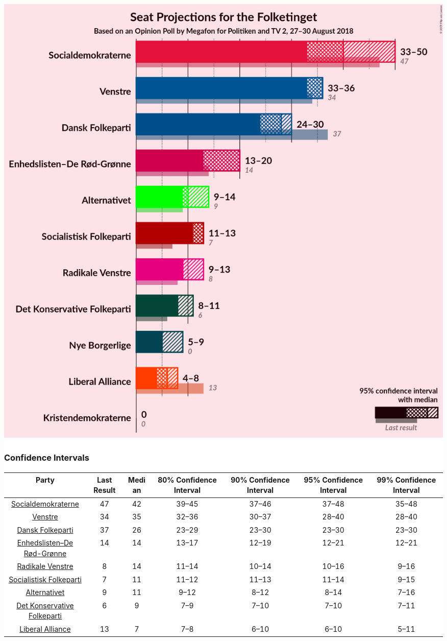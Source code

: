 ![Graph with seats not yet produced](2018-08-30-Megafon-seats.png "Seats")

### Confidence Intervals

| Party | Last Result | Median | 80% Confidence Interval | 90% Confidence Interval | 95% Confidence Interval | 99% Confidence Interval |
|:-----:|:-----------:|:------:|:-----------------------:|:-----------------------:|:-----------------------:|:-----------------------:|
| <a href="#socialdemokraterne">Socialdemokraterne</a> | 47 | 42 | 39–45 |37–46 |37–48 |35–48 |
| <a href="#venstre">Venstre</a> | 34 | 35 | 32–36 |30–37 |28–40 |28–40 |
| <a href="#dansk-folkeparti">Dansk Folkeparti</a> | 37 | 26 | 23–29 |23–30 |23–30 |23–30 |
| <a href="#enhedslisten–de-rød-grønne">Enhedslisten–De Rød-Grønne</a> | 14 | 14 | 13–17 |12–19 |12–21 |12–21 |
| <a href="#radikale-venstre">Radikale Venstre</a> | 8 | 14 | 11–14 |10–14 |10–16 |9–16 |
| <a href="#socialistisk-folkeparti">Socialistisk Folkeparti</a> | 7 | 11 | 11–12 |11–13 |11–14 |9–15 |
| <a href="#alternativet">Alternativet</a> | 9 | 11 | 9–12 |8–12 |8–14 |7–16 |
| <a href="#det-konservative-folkeparti">Det Konservative Folkeparti</a> | 6 | 9 | 7–9 |7–10 |7–10 |7–11 |
| <a href="#liberal-alliance">Liberal Alliance</a> | 13 | 7 | 7–8 |6–10 |6–10 |5–11 |